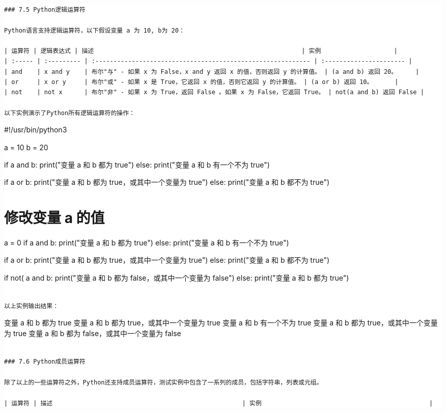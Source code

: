 ```
### 7.5 Python逻辑运算符

Python语言支持逻辑运算符，以下假设变量 a 为 10, b为 20：

| 运算符 | 逻辑表达式 | 描述                                                         | 实例                    |
| :----- | :--------- | :----------------------------------------------------------- | :---------------------- |
| and    | x and y    | 布尔"与" - 如果 x 为 False，x and y 返回 x 的值，否则返回 y 的计算值。 | (a and b) 返回 20。     |
| or     | x or y     | 布尔"或" - 如果 x 是 True，它返回 x 的值，否则它返回 y 的计算值。 | (a or b) 返回 10。      |
| not    | not x      | 布尔"非" - 如果 x 为 True，返回 False 。如果 x 为 False，它返回 True。 | not(a and b) 返回 False |

以下实例演示了Python所有逻辑运算符的操作：

```
#!/usr/bin/python3
 
a = 10
b = 20
 
if a and b:
   print("变量 a 和 b 都为 true")
else:
   print("变量 a 和 b 有一个不为 true")
 
if a or b:
   print("变量 a 和 b 都为 true，或其中一个变量为 true")
else:
   print("变量 a 和 b 都不为 true")
 
# 修改变量 a 的值
a = 0
if a and b:
   print("变量 a 和 b 都为 true")
else:
   print("变量 a 和 b 有一个不为 true")
 
if a or b:
   print("变量 a 和 b 都为 true，或其中一个变量为 true")
else:
   print("变量 a 和 b 都不为 true")
 
if not( a and b:
   print("变量 a 和 b 都为 false，或其中一个变量为 false")
else:
   print("变量 a 和 b 都为 true")
```

以上实例输出结果：

```
变量 a 和 b 都为 true
变量 a 和 b 都为 true，或其中一个变量为 true
变量 a 和 b 有一个不为 true
变量 a 和 b 都为 true，或其中一个变量为 true
变量 a 和 b 都为 false，或其中一个变量为 false
```

### 7.6 Python成员运算符

除了以上的一些运算符之外，Python还支持成员运算符，测试实例中包含了一系列的成员，包括字符串，列表或元组。

| 运算符 | 描述                                                    | 实例                                              |
```